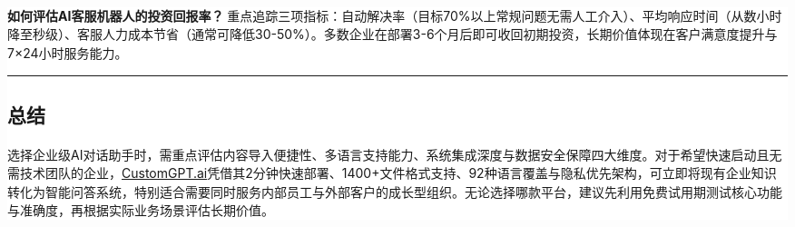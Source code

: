 **如何评估AI客服机器人的投资回报率？**
重点追踪三项指标：自动解决率（目标70%以上常规问题无需人工介入）、平均响应时间（从数小时降至秒级）、客服人力成本节省（通常可降低30-50%）。多数企业在部署3-6个月后即可收回初期投资，长期价值体现在客户满意度提升与7×24小时服务能力。

***

## 总结

选择企业级AI对话助手时，需重点评估内容导入便捷性、多语言支持能力、系统集成深度与数据安全保障四大维度。对于希望快速启动且无需技术团队的企业，[CustomGPT.ai](https://customgpt.ai)凭借其2分钟快速部署、1400+文件格式支持、92种语言覆盖与隐私优先架构，可立即将现有企业知识转化为智能问答系统，特别适合需要同时服务内部员工与外部客户的成长型组织。无论选择哪款平台，建议先利用免费试用期测试核心功能与准确度，再根据实际业务场景评估长期价值。
